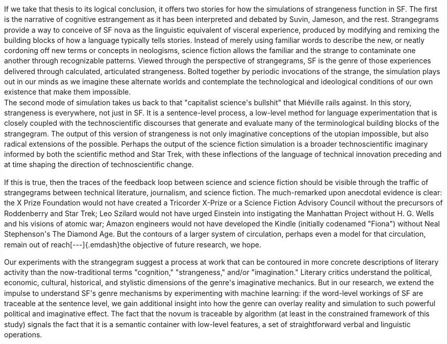 If we take that thesis to its logical conclusion, it offers two stories
for how the simulations of strangeness function in SF. The first is the
narrative of cognitive estrangement as it has been interpreted and
debated by Suvin, Jameson, and the rest. Strangegrams provide a way to
conceive of SF nova as the linguistic equivalent of visceral experience,
produced by modifying and remixing the building blocks of how a language
typically tells stories. Instead of merely using familiar words to
describe the new, or neatly cordoning off new terms or concepts in
neologisms, science fiction allows the familiar and the strange to
contaminate one another through recognizable patterns. Viewed through
the perspective of strangegrams, SF is the genre of those experiences
delivered through calculated, articulated strangeness. Bolted together
by periodic invocations of the strange, the simulation plays out in our
minds as we imagine these alternate worlds and contemplate the
technological and ideological conditions of our own existence that make
them impossible.\
The second mode of simulation takes us back to that "capitalist
science's bullshit" that Miéville rails against. In this story,
strangeness is everywhere, not just in SF. It is a sentence-level
process, a low-level method for language experimentation that is closely
coupled with the technoscientific discourses that generate and evaluate
many of the terminological building blocks of the strangegram. The
output of this version of strangeness is not only imaginative
conceptions of the utopian impossible, but also radical extensions of
the possible. Perhaps the output of the science fiction simulation is a
broader technoscientific imaginary informed by both the scientific
method and Star Trek, with these inflections of the language of
technical innovation preceding and at time shaping the direction of
technoscientific change.

If this is true, then the traces of the feedback loop between science
and science fiction should be visible through the traffic of
strangegrams between technical literature, journalism, and science
fiction. The much-remarked upon anecdotal evidence is clear: the X Prize
Foundation would not have created a Tricorder X-Prize or a Science
Fiction Advisory Council without the precursors of Roddenberry and Star
Trek; Leo Szilard would not have urged Einstein into instigating the
Manhattan Project without H. G. Wells and his visions of atomic war;
Amazon engineers would not have developed the Kindle (initially
codenamed "Fiona") without Neal Stephenson's The Diamond Age. But the
contours of a larger system of circulation, perhaps even a model for
that circulation, remain out of reach[---]{.emdash}the objective of
future research, we hope.

Our experiments with the strangegram suggest a process at work that can
be contoured in more concrete descriptions of literary activity than the
now-traditional terms "cognition," "strangeness," and/or "imagination."
Literary critics understand the political, economic, cultural,
historical, and stylistic dimensions of the genre's imaginative
mechanics. But in our research, we extend the impulse to understand SF's
genre mechanisms by experimenting with machine learning: if the
word-level workings of SF are traceable at the sentence level, we gain
additional insight into how the genre can overlay reality and simulation
to such powerful political and imaginative effect. The fact that the
novum is traceable by algorithm (at least in the constrained framework
of this study) signals the fact that it is a semantic container with
low-level features, a set of straightforward verbal and linguistic
operations.


[^1]: Work by the Authors was partially supported by The National
[^2]: Brooke Hunter, \"[How The Handmaid's Tale Taught Me to Imagine
[^3]: Darko Suvin, "On the Poetics of the Science Fiction Genre,"
[^4]: Gerry Canavan, "Defined by a Hollow: Essays on Utopia, Science
[^5]: William F. Ogburn and Dorothy Thomas, "Are Inventions Inevitable?
[^6]: Richard Dawkins, The Selfish Gene, 3rd ed (New York: Oxford
[^7]: Robert A. Heinlein, The Door into Summer (New York: Doubleday,
[^8]: Fredric Jameson, Archaeologies of the Future: The Desire Called
[^9]: Finn and Kathryn Cramer, eds., Hieroglyph: Stories and Visions for
[^10]: Finn and Kathryn Cramer, Hieroglyph, xxiii-xvi.
[^11]: Mark Bould and China Miéville, eds., Red Planets: Marxism and
[^12]: Bould and Miéville, Red Planets, 240.
[^13]: Robert Markley, Dying Planet: Mars in Science and the Imagination
[^14]: Steven Shaviro, Doom Patrols: A Theoretical Fiction about
[^15]: Shaviro, Doom Patrols, 122-34.
[^16]: Gwyneth A. Jones, Deconstructing the Starships: Science, Fiction
[^17]: Thorsten Joachims, "Text Categorization with Support Vector
[^18]: Nitin Jindal and Bing Liu, "Identifying Comparative Sentences in
[^19]: M Jiang, and J Dienser, "Says Who...? Identification of Critic
[^20]: Anthony Khoo, Yuval Marom, and David Albrecht, "Experiments with
[^21]: Nicola Griffith, Slow River, 1st ed (New York: Del Rey, 1995),
[^22]: doi:10.7910/DVN/MSXKNB
[^23]: Richard J. Landis and Gary G. Koch, "The measurement of observer
[^24]: For a thorough description of the problem and possible
[^25]: David Bamman, Ted Underwood, and Noah A. Smith, "A Bayesian Mixed
[^26]: Usama M. Fayyad, Keki B. Irani, "Multi-interval discretization of
[^27]: See Allison et al., Quantitative Formalism (Stanford Literary